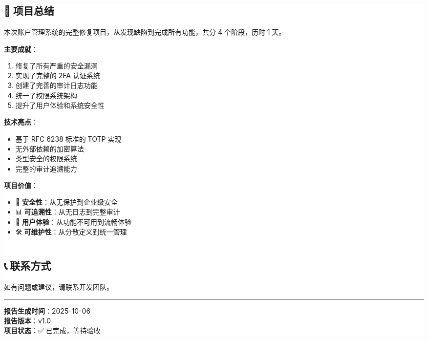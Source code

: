 ## 🎊 项目总结

本次账户管理系统的完整修复项目，从发现缺陷到完成所有功能，共分 4 个阶段，历时 1 天。

**主要成就**：
1. 修复了所有严重的安全漏洞
2. 实现了完整的 2FA 认证系统
3. 创建了完善的审计日志功能
4. 统一了权限系统架构
5. 提升了用户体验和系统安全性

**技术亮点**：
- 基于 RFC 6238 标准的 TOTP 实现
- 无外部依赖的加密算法
- 类型安全的权限系统
- 完整的审计追溯能力

**项目价值**：
- 🔐 **安全性**：从无保护到企业级安全
- 📊 **可追溯性**：从无日志到完整审计
- 🎨 **用户体验**：从功能不可用到流畅体验
- 🛠️ **可维护性**：从分散定义到统一管理

---

## 📞 联系方式

如有问题或建议，请联系开发团队。

---

**报告生成时间**：2025-10-06  
**报告版本**：v1.0  
**项目状态**：✅ 已完成，等待验收

